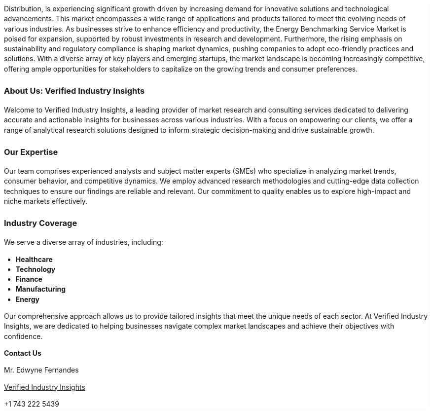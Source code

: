 Distribution, is experiencing significant growth driven by increasing demand for innovative solutions and technological advancements. This market encompasses a wide range of applications and products tailored to meet the evolving needs of various industries. As businesses strive to enhance efficiency and productivity, the Energy Benchmarking Service Market is poised for expansion, supported by robust investments in research and development. Furthermore, the rising emphasis on sustainability and regulatory compliance is shaping market dynamics, pushing companies to adopt eco-friendly practices and solutions. With a diverse array of key players and emerging startups, the market landscape is becoming increasingly competitive, offering ample opportunities for stakeholders to capitalize on the growing trends and consumer preferences.</p><h3>About Us: Verified Industry Insights</h3><p>Welcome to Verified Industry Insights, a leading provider of market research and consulting services dedicated to delivering accurate and actionable insights for businesses across various industries. With a focus on empowering our clients, we offer a range of analytical research solutions designed to inform strategic decision-making and drive sustainable growth.</p><h3>Our Expertise</h3><p>Our team comprises experienced analysts and subject matter experts (SMEs) who specialize in analyzing market trends, consumer behavior, and competitive dynamics. We employ advanced research methodologies and cutting-edge data collection techniques to ensure our findings are reliable and relevant. Our commitment to quality enables us to explore high-impact and niche markets effectively.</p><h3>Industry Coverage</h3><p>We serve a diverse array of industries, including:</p><ul><li><strong>Healthcare</strong></li><li><strong>Technology</strong></li><li><strong>Finance</strong></li><li><strong>Manufacturing</strong></li><li><strong>Energy</strong></li></ul><p>Our comprehensive approach allows us to provide tailored insights that meet the unique needs of each sector. At Verified Industry Insights, we are dedicated to helping businesses navigate complex market landscapes and achieve their objectives with confidence.</p><p><strong>Contact Us</strong></p><p>Mr. Edwyne Fernandes</p><p><a href="https://www.verifiedindustryinsights.com/">Verified Industry Insights</a></p><p>+1 743 222 5439</p>
